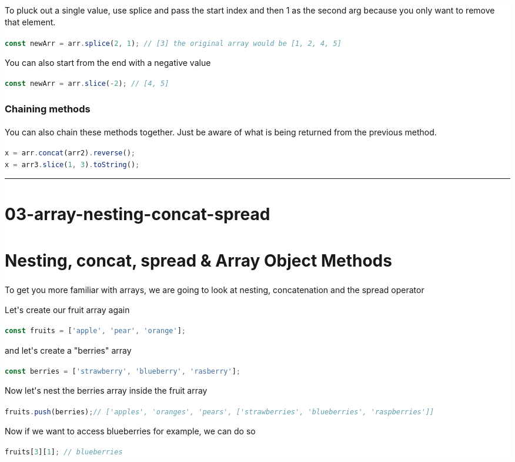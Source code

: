 To pluck out a single value, use splice and pass the start index and then 1 as the second arg because you only want to remove that element.

```js
const newArr = arr.splice(2, 1); // [3] the original array would be [1, 2, 4, 5]
```

You can also start from the end with a negative value

```js
const newArr = arr.slice(-2); // [4, 5]
```


### Chaining methods

You can also chain these methods together. Just be aware of what is being returned from the previous method.

```js
x = arr.concat(arr2).reverse();
x = arr3.slice(1, 3).toString();
```

---


# 03-array-nesting-concat-spread

# Nesting, concat, spread & Array Object Methods

To get you more familiar with arrays, we are going to look at nesting, concatenation and the spread operator

Let's create our fruit array again

```javascript
const fruits = ['apple', 'pear', 'orange'];
```

and let's create a "berries" array

```javascript
const berries = ['strawberry', 'blueberry', 'rasberry'];
```

Now let's nest the berries array inside the fruit array

```javascript
fruits.push(berries);// ['apples', 'oranges', 'pears', ['strawberries', 'blueberries', 'raspberries']]
```

Now if we want to access blueberries for example, we can do so

```javascript
fruits[3][1]; // blueberries
```
